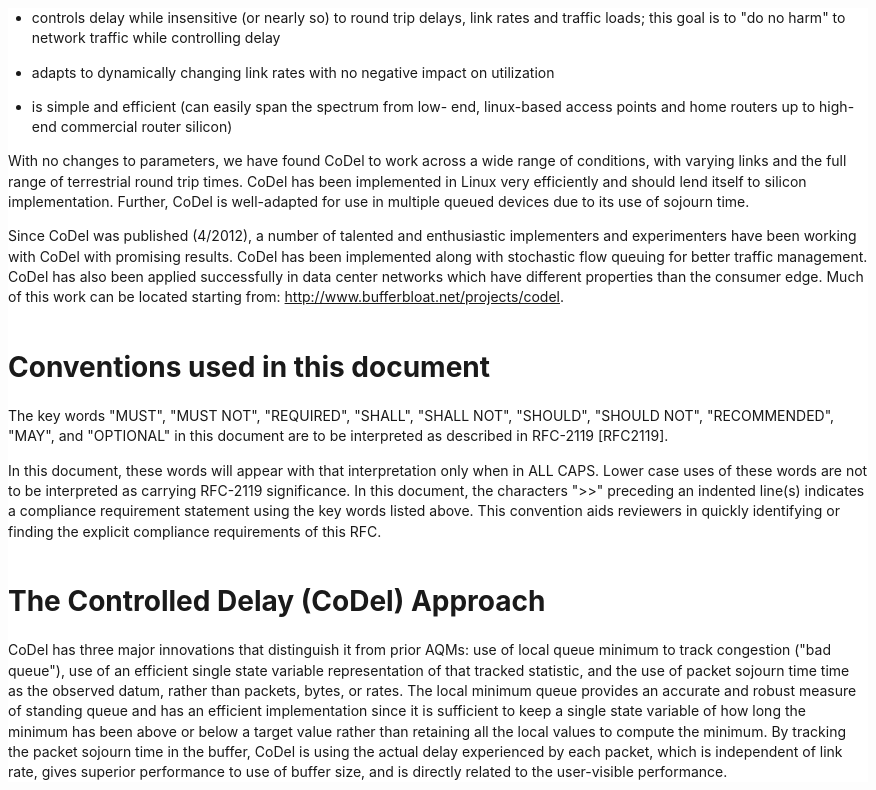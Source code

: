 * controls delay while insensitive (or nearly so) to round trip
  delays, link rates and traffic loads; this goal is to "do no harm"
  to network traffic while controlling delay

* adapts to dynamically changing link rates with no negative impact on
  utilization

* is simple and efficient (can easily span the spectrum from low- end,
  linux-based access points and home routers up to high-end commercial
  router silicon)

With no changes to parameters, we have found CoDel to work across a
wide range of conditions, with varying links and the full range of
terrestrial round trip times. CoDel has been implemented in Linux very
efficiently and should lend itself to silicon implementation.
Further, CoDel is well-adapted for use in multiple queued devices due
to its use of sojourn time.

Since CoDel was published (4/2012), a number of talented and
enthusiastic implementers and experimenters have been working with
CoDel with promising results. CoDel has been implemented along with
stochastic flow queuing for better traffic management. CoDel has also
been applied successfully in data center networks which have different
properties than the consumer edge. Much of this work can be located
starting from: http://www.bufferbloat.net/projects/codel.

# Conventions used in this document

The key words "MUST", "MUST NOT", "REQUIRED", "SHALL", "SHALL NOT",
"SHOULD", "SHOULD NOT", "RECOMMENDED", "MAY", and "OPTIONAL" in this
document are to be interpreted as described in RFC-2119 [RFC2119].

In this document, these words will appear with that interpretation
only when in ALL CAPS. Lower case uses of these words are not to be
interpreted as carrying RFC-2119 significance.  In this document, the
characters ">>" preceding an indented line(s) indicates a compliance
requirement statement using the key words listed above. This
convention aids reviewers in quickly identifying or finding the
explicit compliance requirements of this RFC.

# The Controlled Delay (CoDel) Approach

CoDel has three major innovations that distinguish it from prior AQMs:
use of local queue minimum to track congestion ("bad queue"), use of
an efficient single state variable representation of that tracked
statistic, and the use of packet sojourn time time as the observed
datum, rather than packets, bytes, or rates. The local minimum queue
provides an accurate and robust measure of standing queue and has an
efficient implementation since it is sufficient to keep a single state
variable of how long the minimum has been above or below a target
value rather than retaining all the local values to compute the
minimum. By tracking the packet sojourn time in the buffer, CoDel is
using the actual delay experienced by each packet, which is
independent of link rate, gives superior performance to use of buffer
size, and is directly related to the user-visible performance.
